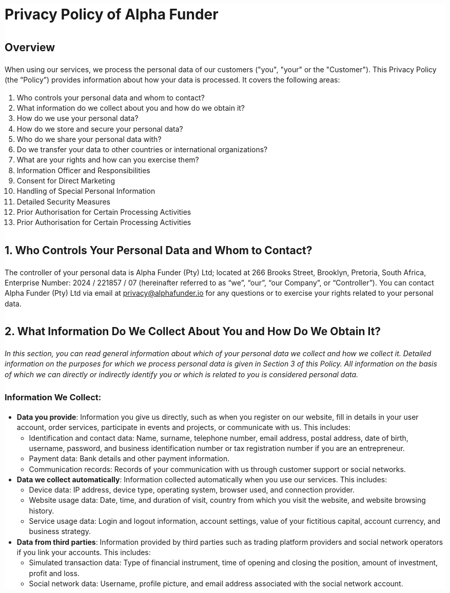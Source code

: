 # Privacy Policy of Alpha Funder

## Overview

When using our services, we process the personal data of our customers ("you", "your" or the "Customer"). This Privacy Policy (the “Policy”) provides information about how your data is processed. It covers the following areas:

1. Who controls your personal data and whom to contact?
2. What information do we collect about you and how do we obtain it?
3. How do we use your personal data?
4. How do we store and secure your personal data?
5. Who do we share your personal data with?
6. Do we transfer your data to other countries or international organizations?
7. What are your rights and how can you exercise them?
8. Information Officer and Responsibilities
9. Consent for Direct Marketing
10. Handling of Special Personal Information
11. Detailed Security Measures
12. Prior Authorisation for Certain Processing Activities
13. Prior Authorisation for Certain Processing Activities

## 1. Who Controls Your Personal Data and Whom to Contact?

The controller of your personal data is Alpha Funder (Pty) Ltd; located at 266 Brooks Street, Brooklyn, Pretoria, South Africa, Enterprise Number: 2024 / 221857 / 07 (hereinafter referred to as “we”, “our”, “our Company”, or “Controller”). You can contact Alpha Funder (Pty) Ltd via email at privacy@alphafunder.io for any questions or to exercise your rights related to your personal data.

## 2. What Information Do We Collect About You and How Do We Obtain It?

*In this section, you can read general information about which of your personal data we collect and how we collect it. Detailed information on the purposes for which we process personal data is given in Section 3 of this Policy. All information on the basis of which we can directly or indirectly identify you or which is related to you is considered personal data.*

### Information We Collect:

- **Data you provide**: Information you give us directly, such as when you register on our website, fill in details in your user account, order services, participate in events and projects, or communicate with us. This includes:
    - Identification and contact data: Name, surname, telephone number, email address, postal address, date of birth, username, password, and business identification number or tax registration number if you are an entrepreneur.
    - Payment data: Bank details and other payment information.
    - Communication records: Records of your communication with us through customer support or social networks.
- **Data we collect automatically**: Information collected automatically when you use our services. This includes:
    - Device data: IP address, device type, operating system, browser used, and connection provider.
    - Website usage data: Date, time, and duration of visit, country from which you visit the website, and website browsing history.
    - Service usage data: Login and logout information, account settings, value of your fictitious capital, account currency, and business strategy.
- **Data from third parties**: Information provided by third parties such as trading platform providers and social network operators if you link your accounts. This includes:
    - Simulated transaction data: Type of financial instrument, time of opening and closing the position, amount of investment, profit and loss.
    - Social network data: Username, profile picture, and email address associated with the social network account.
